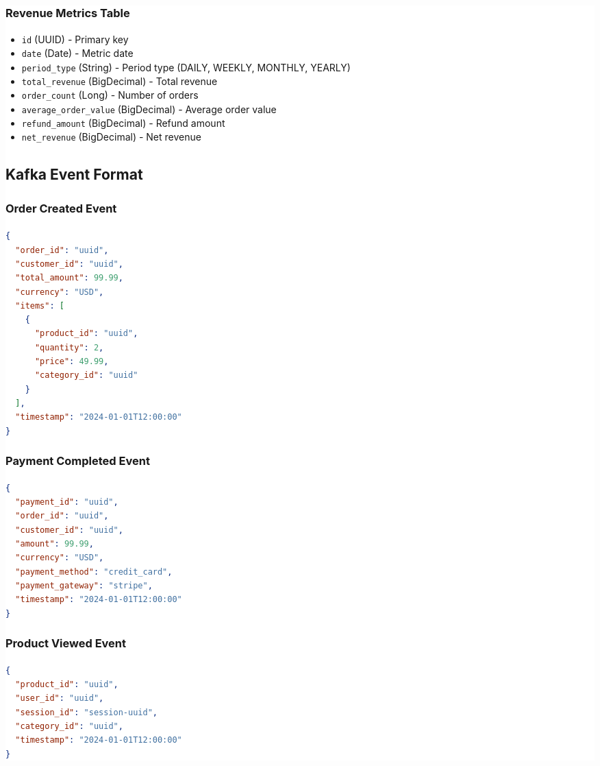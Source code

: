 ### Revenue Metrics Table
- `id` (UUID) - Primary key
- `date` (Date) - Metric date
- `period_type` (String) - Period type (DAILY, WEEKLY, MONTHLY, YEARLY)
- `total_revenue` (BigDecimal) - Total revenue
- `order_count` (Long) - Number of orders
- `average_order_value` (BigDecimal) - Average order value
- `refund_amount` (BigDecimal) - Refund amount
- `net_revenue` (BigDecimal) - Net revenue

## Kafka Event Format

### Order Created Event
```json
{
  "order_id": "uuid",
  "customer_id": "uuid",
  "total_amount": 99.99,
  "currency": "USD",
  "items": [
    {
      "product_id": "uuid",
      "quantity": 2,
      "price": 49.99,
      "category_id": "uuid"
    }
  ],
  "timestamp": "2024-01-01T12:00:00"
}
```

### Payment Completed Event
```json
{
  "payment_id": "uuid",
  "order_id": "uuid",
  "customer_id": "uuid",
  "amount": 99.99,
  "currency": "USD",
  "payment_method": "credit_card",
  "payment_gateway": "stripe",
  "timestamp": "2024-01-01T12:00:00"
}
```

### Product Viewed Event
```json
{
  "product_id": "uuid",
  "user_id": "uuid",
  "session_id": "session-uuid",
  "category_id": "uuid",
  "timestamp": "2024-01-01T12:00:00"
}
```

